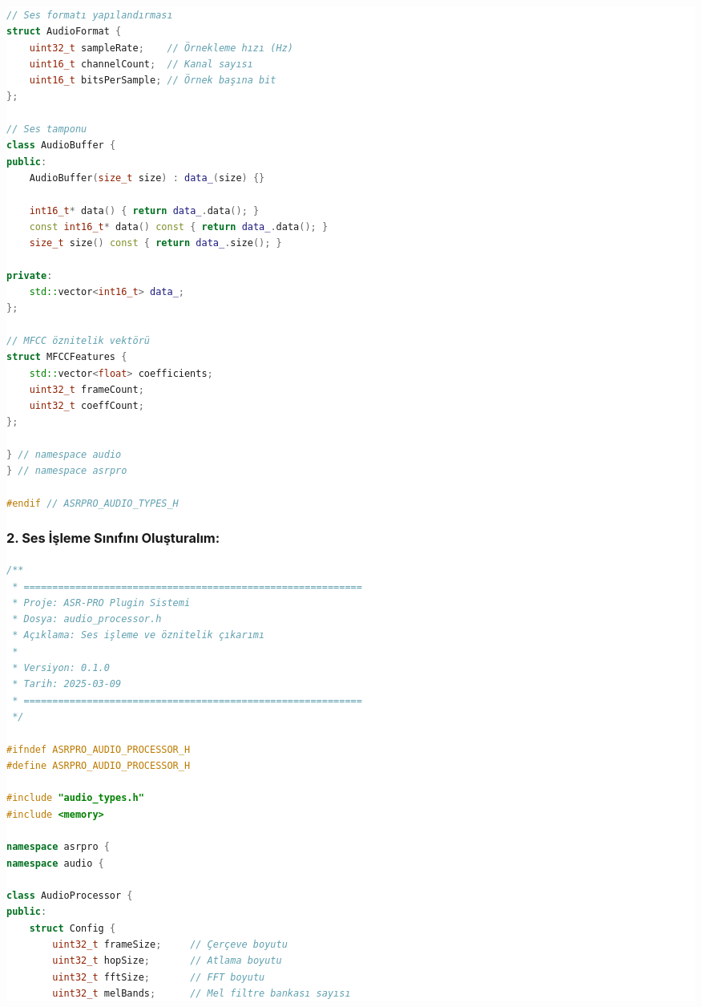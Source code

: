 ````cpp
// Ses formatı yapılandırması
struct AudioFormat {
    uint32_t sampleRate;    // Örnekleme hızı (Hz)
    uint16_t channelCount;  // Kanal sayısı
    uint16_t bitsPerSample; // Örnek başına bit
};

// Ses tamponu
class AudioBuffer {
public:
    AudioBuffer(size_t size) : data_(size) {}
    
    int16_t* data() { return data_.data(); }
    const int16_t* data() const { return data_.data(); }
    size_t size() const { return data_.size(); }

private:
    std::vector<int16_t> data_;
};

// MFCC öznitelik vektörü
struct MFCCFeatures {
    std::vector<float> coefficients;
    uint32_t frameCount;
    uint32_t coeffCount;
};

} // namespace audio
} // namespace asrpro

#endif // ASRPRO_AUDIO_TYPES_H
````

### 2. Ses İşleme Sınıfını Oluşturalım:

````cpp
/**
 * ===========================================================
 * Proje: ASR-PRO Plugin Sistemi
 * Dosya: audio_processor.h
 * Açıklama: Ses işleme ve öznitelik çıkarımı
 * 
 * Versiyon: 0.1.0
 * Tarih: 2025-03-09
 * ===========================================================
 */

#ifndef ASRPRO_AUDIO_PROCESSOR_H
#define ASRPRO_AUDIO_PROCESSOR_H

#include "audio_types.h"
#include <memory>

namespace asrpro {
namespace audio {

class AudioProcessor {
public:
    struct Config {
        uint32_t frameSize;     // Çerçeve boyutu
        uint32_t hopSize;       // Atlama boyutu
        uint32_t fftSize;       // FFT boyutu
        uint32_t melBands;      // Mel filtre bankası sayısı
````